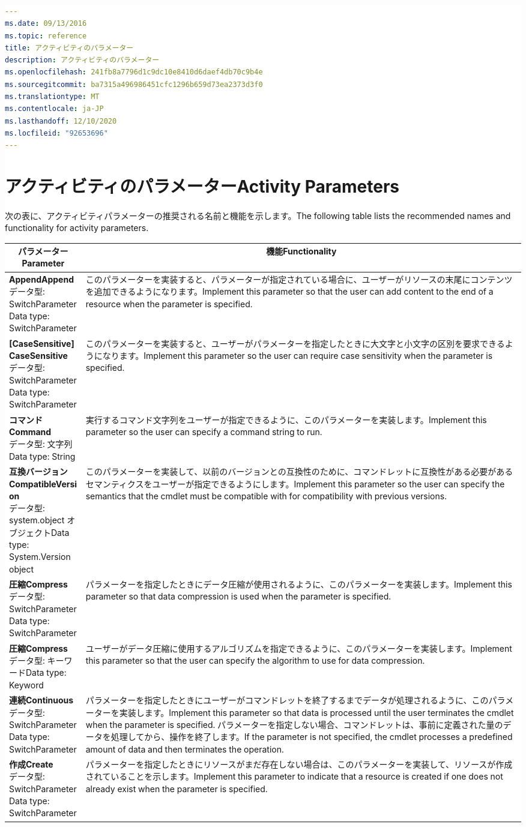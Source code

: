 ```yaml
---
ms.date: 09/13/2016
ms.topic: reference
title: アクティビティのパラメーター
description: アクティビティのパラメーター
ms.openlocfilehash: 241fb8a7796d1c9dc10e8410d6daef4db70c9b4e
ms.sourcegitcommit: ba7315a496986451cfc1296b659d73ea2373d3f0
ms.translationtype: MT
ms.contentlocale: ja-JP
ms.lasthandoff: 12/10/2020
ms.locfileid: "92653696"
---
```

# <a name="activity-parameters"></a><span data-ttu-id="fedfc-103">アクティビティのパラメーター</span><span class="sxs-lookup"><span data-stu-id="fedfc-103">Activity Parameters</span></span>

<span data-ttu-id="fedfc-104">次の表に、アクティビティパラメーターの推奨される名前と機能を示します。</span><span class="sxs-lookup"><span data-stu-id="fedfc-104">The following table lists the recommended names and functionality for activity parameters.</span></span>

|<span data-ttu-id="fedfc-105">パラメーター</span><span class="sxs-lookup"><span data-stu-id="fedfc-105">Parameter</span></span>|<span data-ttu-id="fedfc-106">機能</span><span class="sxs-lookup"><span data-stu-id="fedfc-106">Functionality</span></span>|
|---|---|
|<span data-ttu-id="fedfc-107">**Append**</span><span class="sxs-lookup"><span data-stu-id="fedfc-107">**Append**</span></span><br><span data-ttu-id="fedfc-108">データ型: SwitchParameter</span><span class="sxs-lookup"><span data-stu-id="fedfc-108">Data type: SwitchParameter</span></span>|<span data-ttu-id="fedfc-109">このパラメーターを実装すると、パラメーターが指定されている場合に、ユーザーがリソースの末尾にコンテンツを追加できるようになります。</span><span class="sxs-lookup"><span data-stu-id="fedfc-109">Implement this parameter so that the user can add content to the end of a resource when the parameter is specified.</span></span>|
|<span data-ttu-id="fedfc-110">**[CaseSensitive]**</span><span class="sxs-lookup"><span data-stu-id="fedfc-110">**CaseSensitive**</span></span><br><span data-ttu-id="fedfc-111">データ型: SwitchParameter</span><span class="sxs-lookup"><span data-stu-id="fedfc-111">Data type: SwitchParameter</span></span>|<span data-ttu-id="fedfc-112">このパラメーターを実装すると、ユーザーがパラメーターを指定したときに大文字と小文字の区別を要求できるようになります。</span><span class="sxs-lookup"><span data-stu-id="fedfc-112">Implement this parameter so the user can require case sensitivity when the parameter is specified.</span></span>|
|<span data-ttu-id="fedfc-113">**コマンド**</span><span class="sxs-lookup"><span data-stu-id="fedfc-113">**Command**</span></span><br><span data-ttu-id="fedfc-114">データ型: 文字列</span><span class="sxs-lookup"><span data-stu-id="fedfc-114">Data type: String</span></span>|<span data-ttu-id="fedfc-115">実行するコマンド文字列をユーザーが指定できるように、このパラメーターを実装します。</span><span class="sxs-lookup"><span data-stu-id="fedfc-115">Implement this parameter so the user can specify a command string to run.</span></span>|
|<span data-ttu-id="fedfc-116">**互換バージョン**</span><span class="sxs-lookup"><span data-stu-id="fedfc-116">**CompatibleVersion**</span></span><br><span data-ttu-id="fedfc-117">データ型: system.object オブジェクト</span><span class="sxs-lookup"><span data-stu-id="fedfc-117">Data type: System.Version object</span></span>|<span data-ttu-id="fedfc-118">このパラメーターを実装して、以前のバージョンとの互換性のために、コマンドレットに互換性がある必要があるセマンティクスをユーザーが指定できるようにします。</span><span class="sxs-lookup"><span data-stu-id="fedfc-118">Implement this parameter so the user can specify the semantics that the cmdlet must be compatible with for compatibility with previous versions.</span></span>|
|<span data-ttu-id="fedfc-119">**圧縮**</span><span class="sxs-lookup"><span data-stu-id="fedfc-119">**Compress**</span></span><br><span data-ttu-id="fedfc-120">データ型: SwitchParameter</span><span class="sxs-lookup"><span data-stu-id="fedfc-120">Data type: SwitchParameter</span></span>|<span data-ttu-id="fedfc-121">パラメーターを指定したときにデータ圧縮が使用されるように、このパラメーターを実装します。</span><span class="sxs-lookup"><span data-stu-id="fedfc-121">Implement this parameter so that data compression is used when the parameter is specified.</span></span>|
|<span data-ttu-id="fedfc-122">**圧縮**</span><span class="sxs-lookup"><span data-stu-id="fedfc-122">**Compress**</span></span><br><span data-ttu-id="fedfc-123">データ型: キーワード</span><span class="sxs-lookup"><span data-stu-id="fedfc-123">Data type: Keyword</span></span>|<span data-ttu-id="fedfc-124">ユーザーがデータ圧縮に使用するアルゴリズムを指定できるように、このパラメーターを実装します。</span><span class="sxs-lookup"><span data-stu-id="fedfc-124">Implement this parameter so that the user can specify the algorithm to use for data compression.</span></span>|
|<span data-ttu-id="fedfc-125">**連続**</span><span class="sxs-lookup"><span data-stu-id="fedfc-125">**Continuous**</span></span><br><span data-ttu-id="fedfc-126">データ型: SwitchParameter</span><span class="sxs-lookup"><span data-stu-id="fedfc-126">Data type: SwitchParameter</span></span>|<span data-ttu-id="fedfc-127">パラメーターを指定したときにユーザーがコマンドレットを終了するまでデータが処理されるように、このパラメーターを実装します。</span><span class="sxs-lookup"><span data-stu-id="fedfc-127">Implement this parameter so that data is processed until the user terminates the cmdlet when the parameter is specified.</span></span> <span data-ttu-id="fedfc-128">パラメーターを指定しない場合、コマンドレットは、事前に定義された量のデータを処理してから、操作を終了します。</span><span class="sxs-lookup"><span data-stu-id="fedfc-128">If the parameter is not specified, the cmdlet processes a predefined amount of data and then terminates the operation.</span></span>|
|<span data-ttu-id="fedfc-129">**作成**</span><span class="sxs-lookup"><span data-stu-id="fedfc-129">**Create**</span></span><br><span data-ttu-id="fedfc-130">データ型: SwitchParameter</span><span class="sxs-lookup"><span data-stu-id="fedfc-130">Data type: SwitchParameter</span></span>|<span data-ttu-id="fedfc-131">パラメーターを指定したときにリソースがまだ存在しない場合は、このパラメーターを実装して、リソースが作成されていることを示します。</span><span class="sxs-lookup"><span data-stu-id="fedfc-131">Implement this parameter to indicate that a resource is created if one does not already exist when the parameter is specified.</span></span>|